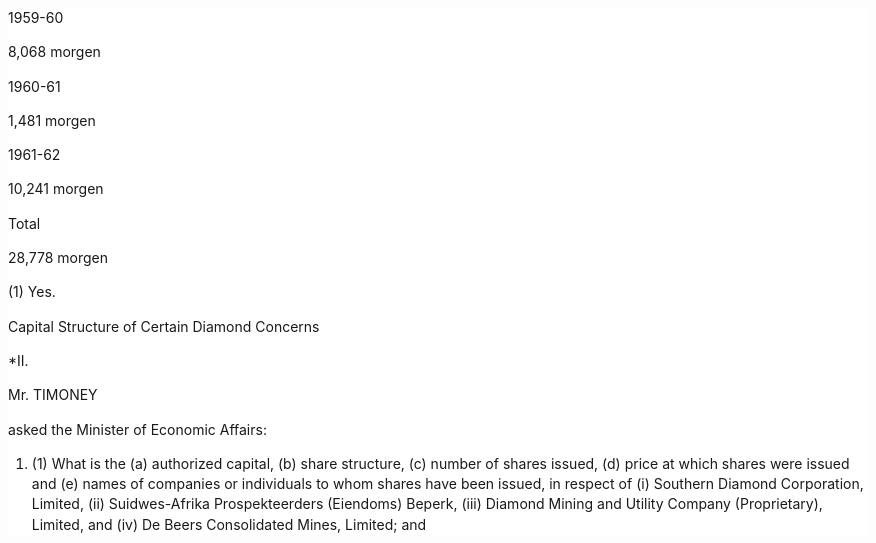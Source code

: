 </tr>

<tr>

<td><p></p></td>

<td><p>1959-60</p></td>

<td><p>8,068 morgen</p></td>

</tr>

<tr>

<td><p></p></td>

<td><p>1960-61</p></td>

<td><p>1,481 morgen</p></td>

</tr>

<tr>

<td><p></p></td>

<td><p>1961-62</p></td>

<td><p>10,241 morgen</p></td>

</tr>

<tr>

<td><p></p></td>

<td><p>Total</p></td>

<td><p>28,778 morgen</p></td>

</tr>

</table>

<p>(1) Yes.</p></answer>

</oralStatements>

<oralStatements>

<heading>Capital Structure of Certain Diamond Concerns</heading>

<question by="#timoney" to="#minister_of_economic_affairs">

<num>*II.</num>

<from>Mr. TIMONEY</from>

<p>asked the Minister of Economic Affairs:</p>

<ol>

<li>(1) What is the (a) authorized capital, (b) share structure, (c) number of shares issued, (d) price at which shares were issued and (e) names of companies or individuals to whom shares have been issued, in respect of (i) Southern Diamond Corporation, Limited, (ii) Suidwes-Afrika Prospekteerders (Eiendoms) Beperk, (iii) Diamond Mining and Utility Company (Proprietary), Limited, and (iv) De Beers Consolidated Mines, Limited; and</li>
